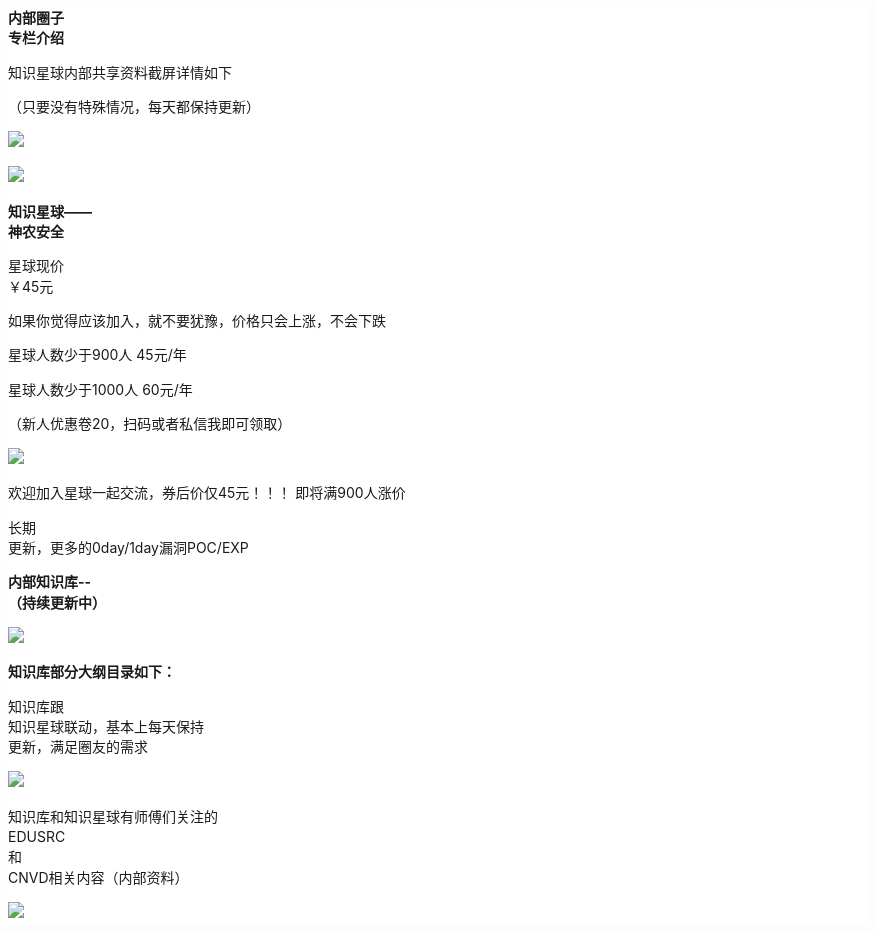   
  
  
**内部圈子**  
**专栏介绍**  
  
知识星球内部共享资料截屏详情如下  
  
（只要没有特殊情况，每天都保持更新）  
  
![](https://mmbiz.qpic.cn/sz_mmbiz_png/b7iaH1LtiaKWWYcoLuuFqXztiaw8CzfxpMibRSekfPpgmzg6Pn4yH440wEZhQZaJaxJds7olZp5H8Ma4PicQFclzGbQ/640?wx_fmt=png&from=appmsg "")  
  
![](https://mmbiz.qpic.cn/sz_mmbiz_png/b7iaH1LtiaKWWYcoLuuFqXztiaw8CzfxpMibgpeLSDuggy2U7TJWF3h7Af8JibBG0jA5fIyaYNUa2ODeG1r5DoOibAXA/640?wx_fmt=png&from=appmsg "")  
  
  
**知识星球——**  
**神农安全**  
  
星球现价   
￥45元  
  
如果你觉得应该加入，就不要犹豫，价格只会上涨，不会下跌  
  
星球人数少于900人 45元/年  
  
星球人数少于1000人 60元/年  
  
（新人优惠卷20，扫码或者私信我即可领取）  
  
![](https://mmbiz.qpic.cn/sz_mmbiz_png/b7iaH1LtiaKWXYSHg6L72Acqz6CcxdTTR72ic6bOSuMibJkYgVvibYfvrIwxESqR5TL8qrZhUQicKTUGeOic4VMibicF6Mw/640?wx_fmt=png&from=appmsg "")  
  
欢迎加入星球一起交流，券后价仅45元！！！ 即将满900人涨价  
  
长期  
更新，更多的0day/1day漏洞POC/EXP  
  
  
  
**内部知识库--**  
**（持续更新中）**  
  
![](https://mmbiz.qpic.cn/sz_mmbiz_png/b7iaH1LtiaKWUw2r3biacicUOicXUZHWj2FgFu12KTxgSfI69k7BChztff43VObUMsvvLyqsCRYoQnRKg1ibD7A0U3bQ/640?wx_fmt=png&from=appmsg "")  
  
  
**知识库部分大纲目录如下：**  
  
知识库跟  
知识星球联动，基本上每天保持  
更新，满足圈友的需求  
  
![](https://mmbiz.qpic.cn/sz_mmbiz_png/b7iaH1LtiaKWUw2r3biacicUOicXUZHWj2FgFhXF33IuCNWh4QOXjMyjshticibyeTV3ZmhJeGias5J14egV36UGXvwGSA/640?wx_fmt=png&from=appmsg "")  
  
  
知识库和知识星球有师傅们关注的  
EDUSRC  
和  
CNVD相关内容（内部资料）  
  
![](https://mmbiz.qpic.cn/sz_mmbiz_png/b7iaH1LtiaKWUw2r3biacicUOicXUZHWj2FgFKDNucibvibBty5UMNwpjeq1ToHpicPxpNwvRNj3JzWlz4QT1kbFqEdnaA/640?wx_fmt=png&from=appmsg "")  
  
  